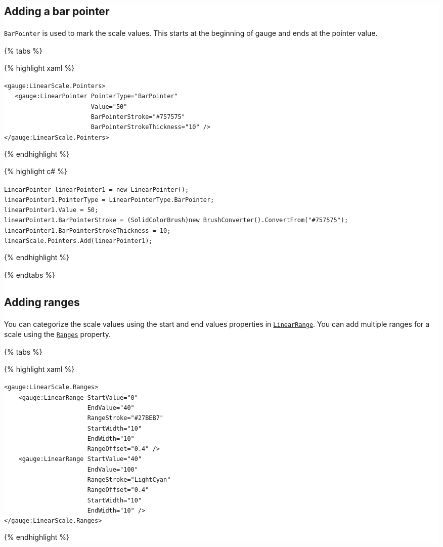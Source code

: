 ## Adding a bar pointer

`BarPointer` is used to mark the scale values. This starts at the beginning of gauge and ends at the pointer value.

{% tabs %}

{% highlight xaml %}

    <gauge:LinearScale.Pointers>
       <gauge:LinearPointer PointerType="BarPointer"
                            Value="50"
                            BarPointerStroke="#757575"
                            BarPointerStrokeThickness="10" />
    </gauge:LinearScale.Pointers>

{% endhighlight %}

{% highlight c# %}

    LinearPointer linearPointer1 = new LinearPointer();
    linearPointer1.PointerType = LinearPointerType.BarPointer;
    linearPointer1.Value = 50;
    linearPointer1.BarPointerStroke = (SolidColorBrush)new BrushConverter().ConvertFrom("#757575");
    linearPointer1.BarPointerStrokeThickness = 10;
    linearScale.Pointers.Add(linearPointer1);

{% endhighlight %}

{% endtabs %}

## Adding ranges

You can categorize the scale values using the start and end values properties in [`LinearRange`](https://help.syncfusion.com/cr/cref_files/wpf/Syncfusion.Gauge.WPF~Syncfusion.Windows.Gauge.LinearRange.html). You can add multiple ranges for a scale using the [`Ranges`](https://help.syncfusion.com/cr/cref_files/wpf/Syncfusion.Gauge.WPF~Syncfusion.Windows.Gauge.ScaleBase~Ranges.html) property.

{% tabs %}

{% highlight xaml %}

    <gauge:LinearScale.Ranges>
        <gauge:LinearRange StartValue="0"
                           EndValue="40"
                           RangeStroke="#27BEB7"
                           StartWidth="10"
                           EndWidth="10"
                           RangeOffset="0.4" />
        <gauge:LinearRange StartValue="40"
                           EndValue="100"
                           RangeStroke="LightCyan"
                           RangeOffset="0.4"
                           StartWidth="10"
                           EndWidth="10" />
    </gauge:LinearScale.Ranges>


{% endhighlight %}
